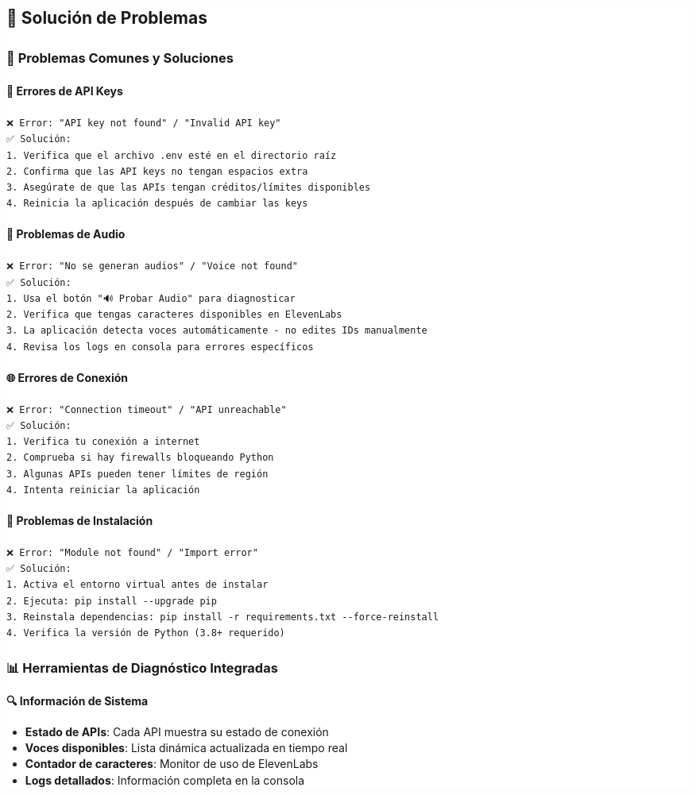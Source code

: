 ## 🔧 Solución de Problemas

### 🚨 **Problemas Comunes y Soluciones**

#### 🔑 **Errores de API Keys**
```
❌ Error: "API key not found" / "Invalid API key"
✅ Solución:
1. Verifica que el archivo .env esté en el directorio raíz
2. Confirma que las API keys no tengan espacios extra
3. Asegúrate de que las APIs tengan créditos/límites disponibles
4. Reinicia la aplicación después de cambiar las keys
```

#### 🎵 **Problemas de Audio**
```
❌ Error: "No se generan audios" / "Voice not found"
✅ Solución:
1. Usa el botón "🔊 Probar Audio" para diagnosticar
2. Verifica que tengas caracteres disponibles en ElevenLabs
3. La aplicación detecta voces automáticamente - no edites IDs manualmente
4. Revisa los logs en consola para errores específicos
```

#### 🌐 **Errores de Conexión**
```
❌ Error: "Connection timeout" / "API unreachable"
✅ Solución:
1. Verifica tu conexión a internet
2. Comprueba si hay firewalls bloqueando Python
3. Algunas APIs pueden tener límites de región
4. Intenta reiniciar la aplicación
```

#### 💾 **Problemas de Instalación**
```
❌ Error: "Module not found" / "Import error"
✅ Solución:
1. Activa el entorno virtual antes de instalar
2. Ejecuta: pip install --upgrade pip
3. Reinstala dependencias: pip install -r requirements.txt --force-reinstall
4. Verifica la versión de Python (3.8+ requerido)
```

### 📊 **Herramientas de Diagnóstico Integradas**

#### 🔍 **Información de Sistema**
- **Estado de APIs**: Cada API muestra su estado de conexión
- **Voces disponibles**: Lista dinámica actualizada en tiempo real
- **Contador de caracteres**: Monitor de uso de ElevenLabs
- **Logs detallados**: Información completa en la consola
